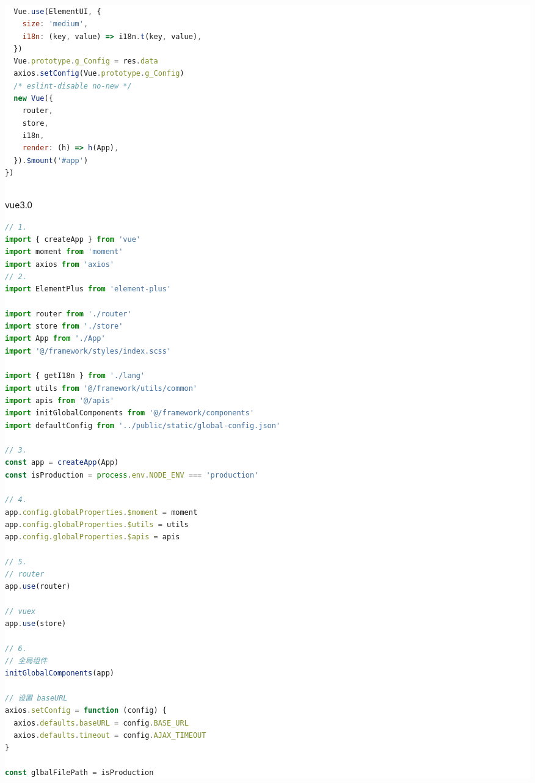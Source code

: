 ```javascript
  Vue.use(ElementUI, {
    size: 'medium',
    i18n: (key, value) => i18n.t(key, value),
  })
  Vue.prototype.g_Config = res.data
  axios.setConfig(Vue.prototype.g_Config)
  /* eslint-disable no-new */
  new Vue({
    router,
    store,
    i18n,
    render: (h) => h(App),
  }).$mount('#app')
})
```

<br />vue3.0<br />

```javascript
// 1.
import { createApp } from 'vue'
import moment from 'moment'
import axios from 'axios'
// 2.
import ElementPlus from 'element-plus'

import router from './router'
import store from './store'
import App from './App'
import '@/framework/styles/index.scss'

import { getI18n } from './lang'
import utils from '@/framework/utils/common'
import apis from '@/apis'
import initGlobalComponents from '@/framework/components'
import defaultConfig from '../public/static/global-config.json'

// 3.
const app = createApp(App)
const isProduction = process.env.NODE_ENV === 'production'

// 4.
app.config.globalProperties.$moment = moment
app.config.globalProperties.$utils = utils
app.config.globalProperties.$apis = apis

// 5.
// router
app.use(router)

// vuex
app.use(store)

// 6.
// 全局组件
initGlobalComponents(app)

// 设置 baseURL
axios.setConfig = function (config) {
  axios.defaults.baseURL = config.BASE_URL
  axios.defaults.timeout = config.AJAX_TIMEOUT
}

const glbalFilePath = isProduction
```